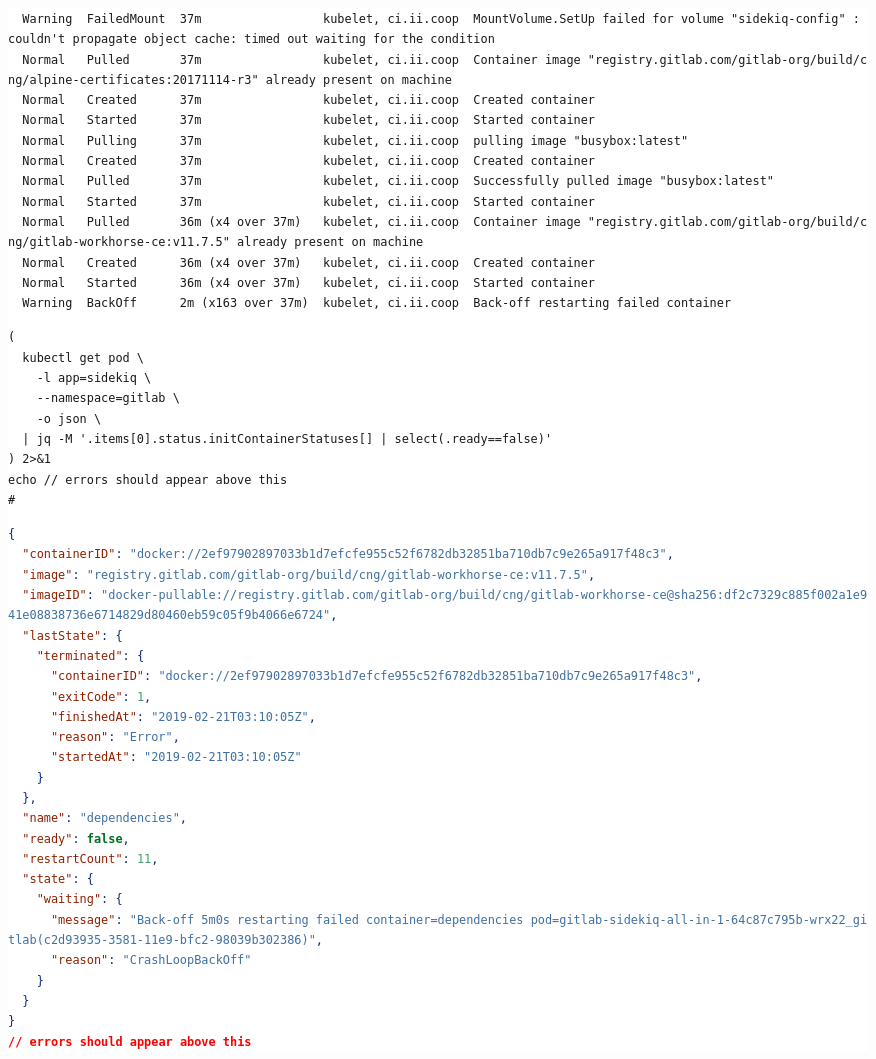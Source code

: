       Warning  FailedMount  37m                 kubelet, ci.ii.coop  MountVolume.SetUp failed for volume "sidekiq-config" : couldn't propagate object cache: timed out waiting for the condition
      Normal   Pulled       37m                 kubelet, ci.ii.coop  Container image "registry.gitlab.com/gitlab-org/build/cng/alpine-certificates:20171114-r3" already present on machine
      Normal   Created      37m                 kubelet, ci.ii.coop  Created container
      Normal   Started      37m                 kubelet, ci.ii.coop  Started container
      Normal   Pulling      37m                 kubelet, ci.ii.coop  pulling image "busybox:latest"
      Normal   Created      37m                 kubelet, ci.ii.coop  Created container
      Normal   Pulled       37m                 kubelet, ci.ii.coop  Successfully pulled image "busybox:latest"
      Normal   Started      37m                 kubelet, ci.ii.coop  Started container
      Normal   Pulled       36m (x4 over 37m)   kubelet, ci.ii.coop  Container image "registry.gitlab.com/gitlab-org/build/cng/gitlab-workhorse-ce:v11.7.5" already present on machine
      Normal   Created      36m (x4 over 37m)   kubelet, ci.ii.coop  Created container
      Normal   Started      36m (x4 over 37m)   kubelet, ci.ii.coop  Started container
      Warning  BackOff      2m (x163 over 37m)  kubelet, ci.ii.coop  Back-off restarting failed container

```shell
(
  kubectl get pod \
    -l app=sidekiq \
    --namespace=gitlab \
    -o json \
  | jq -M '.items[0].status.initContainerStatuses[] | select(.ready==false)'
) 2>&1
echo // errors should appear above this
#
```

```json
{
  "containerID": "docker://2ef97902897033b1d7efcfe955c52f6782db32851ba710db7c9e265a917f48c3",
  "image": "registry.gitlab.com/gitlab-org/build/cng/gitlab-workhorse-ce:v11.7.5",
  "imageID": "docker-pullable://registry.gitlab.com/gitlab-org/build/cng/gitlab-workhorse-ce@sha256:df2c7329c885f002a1e941e08838736e6714829d80460eb59c05f9b4066e6724",
  "lastState": {
    "terminated": {
      "containerID": "docker://2ef97902897033b1d7efcfe955c52f6782db32851ba710db7c9e265a917f48c3",
      "exitCode": 1,
      "finishedAt": "2019-02-21T03:10:05Z",
      "reason": "Error",
      "startedAt": "2019-02-21T03:10:05Z"
    }
  },
  "name": "dependencies",
  "ready": false,
  "restartCount": 11,
  "state": {
    "waiting": {
      "message": "Back-off 5m0s restarting failed container=dependencies pod=gitlab-sidekiq-all-in-1-64c87c795b-wrx22_gitlab(c2d93935-3581-11e9-bfc2-98039b302386)",
      "reason": "CrashLoopBackOff"
    }
  }
}
// errors should appear above this
```
